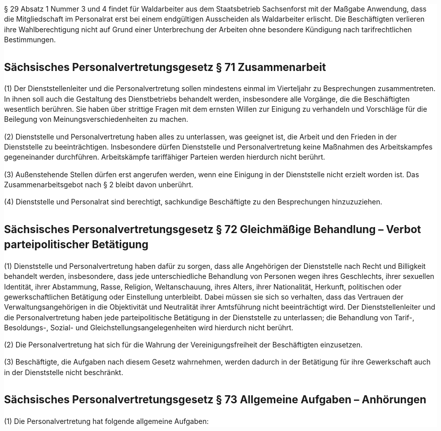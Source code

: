 § 29 Absatz 1 Nummer 3 und 4 findet für Waldarbeiter aus dem Staatsbetrieb Sachsenforst mit der Maßgabe Anwendung, dass die Mitgliedschaft im Personalrat erst bei einem endgültigen Ausscheiden als Waldarbeiter erlischt. Die Beschäftigten verlieren ihre Wahlberechtigung nicht auf Grund einer Unterbrechung der Arbeiten ohne besondere Kündigung nach tarifrechtlichen Bestimmungen.


## Sächsisches Personalvertretungsgesetz § 71 Zusammenarbeit

(1) Der Dienststellenleiter und die Personalvertretung sollen mindestens einmal im Vierteljahr zu Besprechungen zusammentreten. In ihnen soll auch die Gestaltung des Dienstbetriebs behandelt werden, insbesondere alle Vorgänge, die die Beschäftigten wesentlich berühren. Sie haben über strittige Fragen mit dem ernsten Willen zur Einigung zu verhandeln und Vorschläge für die Beilegung von Meinungsverschiedenheiten zu machen.

(2) Dienststelle und Personalvertretung haben alles zu unterlassen, was geeignet ist, die Arbeit und den Frieden in der Dienststelle zu beeinträchtigen. Insbesondere dürfen Dienststelle und Personalvertretung keine Maßnahmen des Arbeitskampfes gegeneinander durchführen. Arbeitskämpfe tariffähiger Parteien werden hierdurch nicht berührt.

(3) Außenstehende Stellen dürfen erst angerufen werden, wenn eine Einigung in der Dienststelle nicht erzielt worden ist. Das Zusammenarbeitsgebot nach § 2 bleibt davon unberührt.

(4) Dienststelle und Personalrat sind berechtigt, sachkundige Beschäftigte zu den Besprechungen hinzuzuziehen.


## Sächsisches Personalvertretungsgesetz § 72 Gleichmäßige Behandlung – Verbot parteipolitischer Betätigung

(1) Dienststelle und Personalvertretung haben dafür zu sorgen, dass alle Angehörigen der Dienststelle nach Recht und Billigkeit behandelt werden, insbesondere, dass jede unterschiedliche Behandlung von Personen wegen ihres Geschlechts, ihrer sexuellen Identität, ihrer Abstammung, Rasse, Religion, Weltanschauung, ihres Alters, ihrer Nationalität, Herkunft, politischen oder gewerkschaftlichen Betätigung oder Einstellung unterbleibt. Dabei müssen sie sich so verhalten, dass das Vertrauen der Verwaltungsangehörigen in die Objektivität und Neutralität ihrer Amtsführung nicht beeinträchtigt wird. Der Dienststellenleiter und die Personalvertretung haben jede parteipolitische Betätigung in der Dienststelle zu unterlassen; die Behandlung von Tarif-, Besoldungs-, Sozial- und Gleichstellungsangelegenheiten wird hierdurch nicht berührt.

(2) Die Personalvertretung hat sich für die Wahrung der Vereinigungsfreiheit der Beschäftigten einzusetzen.

(3) Beschäftigte, die Aufgaben nach diesem Gesetz wahrnehmen, werden dadurch in der Betätigung für ihre Gewerkschaft auch in der Dienststelle nicht beschränkt.


## Sächsisches Personalvertretungsgesetz § 73 Allgemeine Aufgaben – Anhörungen

(1) Die Personalvertretung hat folgende allgemeine Aufgaben:
